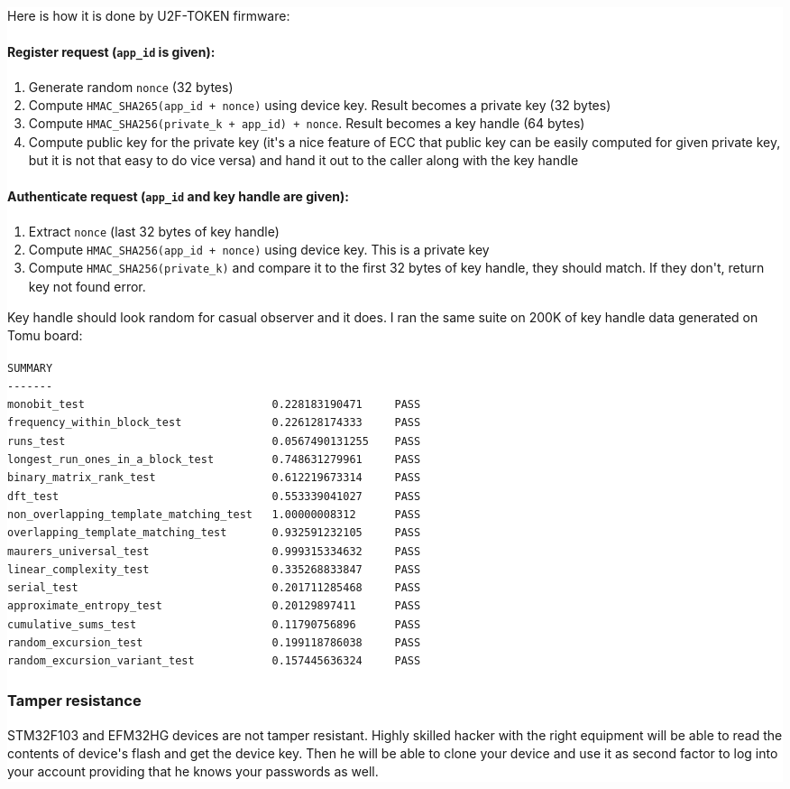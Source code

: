 Here is how it is done by U2F-TOKEN firmware:


#### Register request (`app_id` is given):

1. Generate random `nonce` (32 bytes)
2. Compute `HMAC_SHA265(app_id + nonce)` using device key. Result becomes a
   private key (32 bytes)
3. Compute `HMAC_SHA256(private_k + app_id) + nonce`. Result becomes a key
   handle (64 bytes)
4. Compute public key for the private key (it's a nice feature of ECC that
   public key can be easily computed for given private key, but it is not that
   easy to do vice versa) and hand it out to the caller along with the key
   handle


#### Authenticate request (`app_id` and key handle are given):

1. Extract `nonce` (last 32 bytes of key handle)
2. Compute `HMAC_SHA256(app_id + nonce)` using device key. This is a private key
3. Compute `HMAC_SHA256(private_k)` and compare it to the first 32 bytes of key
   handle, they should match. If they don't, return key not found error.


Key handle should look random for casual observer and it does. I ran the same
suite on 200K of key handle data generated on Tomu board:

``` text
SUMMARY
-------
monobit_test                             0.228183190471     PASS
frequency_within_block_test              0.226128174333     PASS
runs_test                                0.0567490131255    PASS
longest_run_ones_in_a_block_test         0.748631279961     PASS
binary_matrix_rank_test                  0.612219673314     PASS
dft_test                                 0.553339041027     PASS
non_overlapping_template_matching_test   1.00000008312      PASS
overlapping_template_matching_test       0.932591232105     PASS
maurers_universal_test                   0.999315334632     PASS
linear_complexity_test                   0.335268833847     PASS
serial_test                              0.201711285468     PASS
approximate_entropy_test                 0.20129897411      PASS
cumulative_sums_test                     0.11790756896      PASS
random_excursion_test                    0.199118786038     PASS
random_excursion_variant_test            0.157445636324     PASS
```


### Tamper resistance

STM32F103 and EFM32HG devices are not tamper resistant. Highly skilled hacker
with the right equipment will be able to read the contents of device's flash and
get the device key. Then he will be able to clone your device and use it as
second factor to log into your account providing that he knows your passwords as
well.
